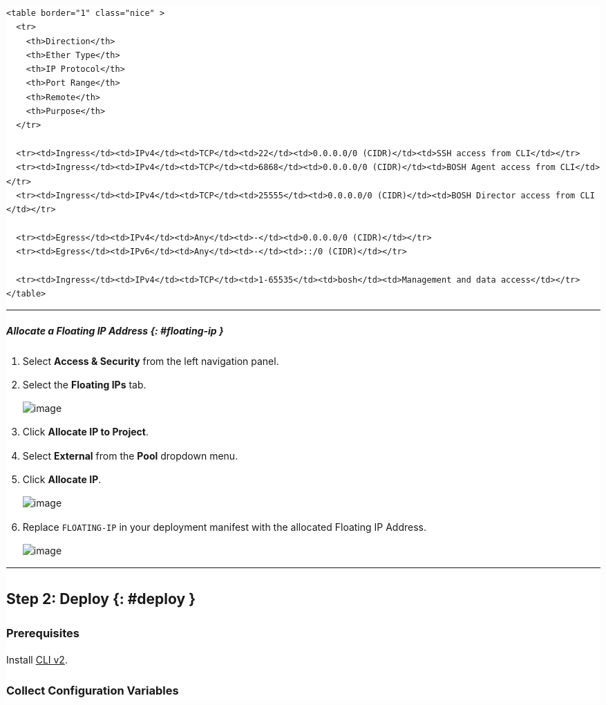     <table border="1" class="nice" >
      <tr>
        <th>Direction</th>
        <th>Ether Type</th>
        <th>IP Protocol</th>
        <th>Port Range</th>
        <th>Remote</th>
        <th>Purpose</th>
      </tr>

      <tr><td>Ingress</td><td>IPv4</td><td>TCP</td><td>22</td><td>0.0.0.0/0 (CIDR)</td><td>SSH access from CLI</td></tr>
      <tr><td>Ingress</td><td>IPv4</td><td>TCP</td><td>6868</td><td>0.0.0.0/0 (CIDR)</td><td>BOSH Agent access from CLI</td></tr>
      <tr><td>Ingress</td><td>IPv4</td><td>TCP</td><td>25555</td><td>0.0.0.0/0 (CIDR)</td><td>BOSH Director access from CLI</td></tr>

      <tr><td>Egress</td><td>IPv4</td><td>Any</td><td>-</td><td>0.0.0.0/0 (CIDR)</td></tr>
      <tr><td>Egress</td><td>IPv6</td><td>Any</td><td>-</td><td>::/0 (CIDR)</td></tr>

      <tr><td>Ingress</td><td>IPv4</td><td>TCP</td><td>1-65535</td><td>bosh</td><td>Management and data access</td></tr>
    </table>

---
##### Allocate a Floating IP Address {: #floating-ip }

1. Select **Access & Security** from the left navigation panel.

1. Select the **Floating IPs** tab.

    ![image](images/micro-openstack/create-floating-ip.png)

1. Click **Allocate IP to Project**.

1. Select **External** from the **Pool** dropdown menu.

1. Click **Allocate IP**.

    ![image](images/micro-openstack/allocate-ip.png)

1. Replace `FLOATING-IP` in your deployment manifest with the allocated Floating IP Address.

    ![image](images/micro-openstack/floating-ip.png)

---
## Step 2: Deploy {: #deploy }

### Prerequisites

Install [CLI v2](cli-v2.md).

### Collect Configuration Variables
